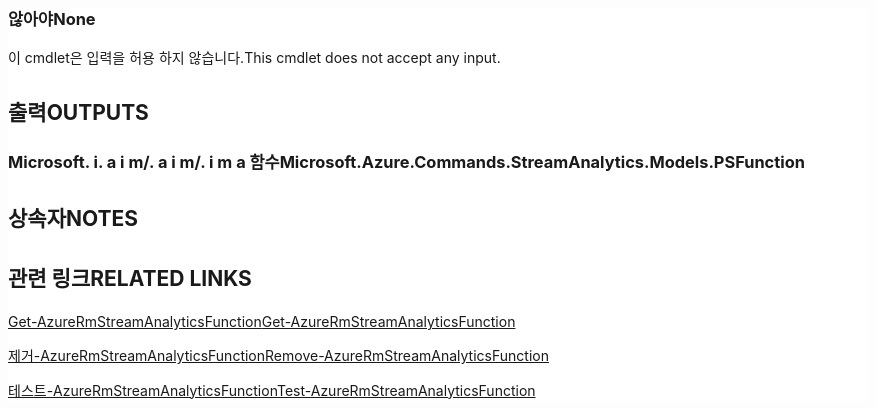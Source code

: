 ### <span data-ttu-id="05363-141">않아야</span><span class="sxs-lookup"><span data-stu-id="05363-141">None</span></span>
<span data-ttu-id="05363-142">이 cmdlet은 입력을 허용 하지 않습니다.</span><span class="sxs-lookup"><span data-stu-id="05363-142">This cmdlet does not accept any input.</span></span>

## <span data-ttu-id="05363-143">출력</span><span class="sxs-lookup"><span data-stu-id="05363-143">OUTPUTS</span></span>

### <span data-ttu-id="05363-144">Microsoft. i. a i m/. a i m/. i m a 함수</span><span class="sxs-lookup"><span data-stu-id="05363-144">Microsoft.Azure.Commands.StreamAnalytics.Models.PSFunction</span></span>

## <span data-ttu-id="05363-145">상속자</span><span class="sxs-lookup"><span data-stu-id="05363-145">NOTES</span></span>

## <span data-ttu-id="05363-146">관련 링크</span><span class="sxs-lookup"><span data-stu-id="05363-146">RELATED LINKS</span></span>

[<span data-ttu-id="05363-147">Get-AzureRmStreamAnalyticsFunction</span><span class="sxs-lookup"><span data-stu-id="05363-147">Get-AzureRmStreamAnalyticsFunction</span></span>](./Get-AzureRmStreamAnalyticsFunction.md)

[<span data-ttu-id="05363-148">제거-AzureRmStreamAnalyticsFunction</span><span class="sxs-lookup"><span data-stu-id="05363-148">Remove-AzureRmStreamAnalyticsFunction</span></span>](./Remove-AzureRmStreamAnalyticsFunction.md)

[<span data-ttu-id="05363-149">테스트-AzureRmStreamAnalyticsFunction</span><span class="sxs-lookup"><span data-stu-id="05363-149">Test-AzureRmStreamAnalyticsFunction</span></span>](./Test-AzureRmStreamAnalyticsFunction.md)


